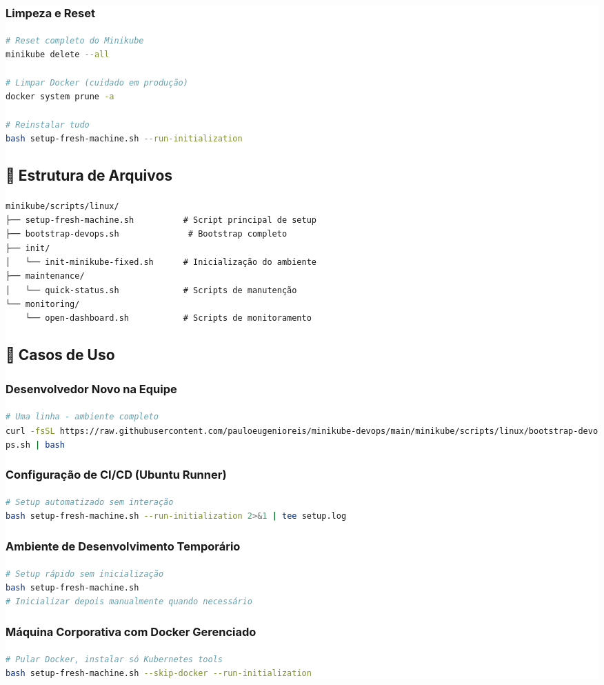 ### Limpeza e Reset
```bash
# Reset completo do Minikube
minikube delete --all

# Limpar Docker (cuidado em produção)
docker system prune -a

# Reinstalar tudo
bash setup-fresh-machine.sh --run-initialization
```

## 📁 Estrutura de Arquivos

```
minikube/scripts/linux/
├── setup-fresh-machine.sh          # Script principal de setup
├── bootstrap-devops.sh              # Bootstrap completo
├── init/
│   └── init-minikube-fixed.sh      # Inicialização do ambiente
├── maintenance/
│   └── quick-status.sh             # Scripts de manutenção
└── monitoring/
    └── open-dashboard.sh           # Scripts de monitoramento
```

## 🎯 Casos de Uso

### Desenvolvedor Novo na Equipe
```bash
# Uma linha - ambiente completo
curl -fsSL https://raw.githubusercontent.com/pauloeugenioreis/minikube-devops/main/minikube/scripts/linux/bootstrap-devops.sh | bash
```

### Configuração de CI/CD (Ubuntu Runner)
```bash
# Setup automatizado sem interação
bash setup-fresh-machine.sh --run-initialization 2>&1 | tee setup.log
```

### Ambiente de Desenvolvimento Temporário
```bash
# Setup rápido sem inicialização
bash setup-fresh-machine.sh
# Inicializar depois manualmente quando necessário
```

### Máquina Corporativa com Docker Gerenciado
```bash
# Pular Docker, instalar só Kubernetes tools
bash setup-fresh-machine.sh --skip-docker --run-initialization
```
